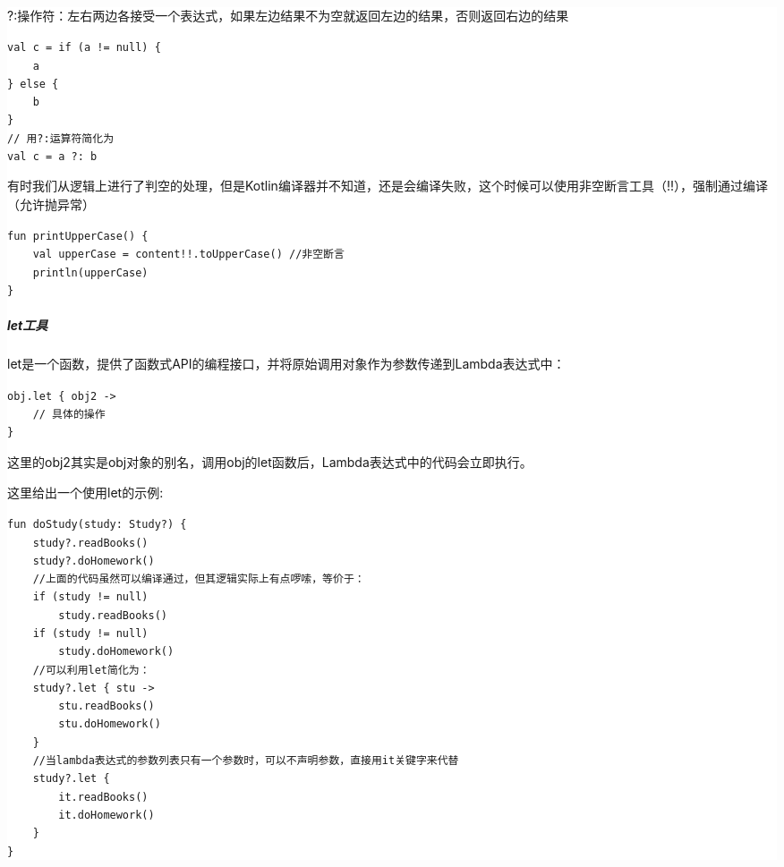 ?:操作符：左右两边各接受一个表达式，如果左边结果不为空就返回左边的结果，否则返回右边的结果

```
val c = if (a != null) {
    a
} else {
    b
}
// 用?:运算符简化为
val c = a ?: b
```

有时我们从逻辑上进行了判空的处理，但是Kotlin编译器并不知道，还是会编译失败，这个时候可以使用非空断言工具（!!），强制通过编译（允许抛异常）

```
fun printUpperCase() {
    val upperCase = content!!.toUpperCase() //非空断言
    println(upperCase)
}
```

##### let工具

let是一个函数，提供了函数式API的编程接口，并将原始调用对象作为参数传递到Lambda表达式中：

```
obj.let { obj2 ->
    // 具体的操作
}
```

这里的obj2其实是obj对象的别名，调用obj的let函数后，Lambda表达式中的代码会立即执行。

这里给出一个使用let的示例:

```
fun doStudy(study: Study?) {
	study?.readBooks()
    study?.doHomework()
    //上面的代码虽然可以编译通过，但其逻辑实际上有点啰嗦，等价于：
    if (study != null)
    	study.readBooks()
    if (study != null)
    	study.doHomework()
    //可以利用let简化为：
    study?.let { stu ->
        stu.readBooks()
        stu.doHomework()
    }
    //当lambda表达式的参数列表只有一个参数时，可以不声明参数，直接用it关键字来代替
    study?.let {
        it.readBooks()
        it.doHomework()
    }
}
```
